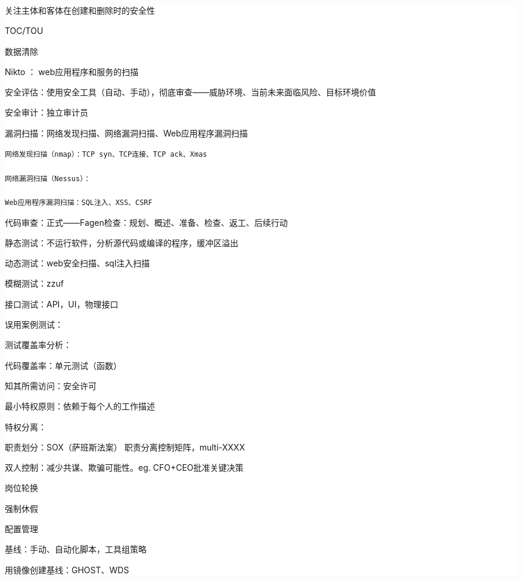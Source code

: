 关注主体和客体在创建和删除时的安全性

TOC/TOU

数据清除



Nikto ： web应用程序和服务的扫描



安全评估：使用安全工具（自动、手动），彻底审查——威胁环境、当前未来面临风险、目标环境价值

安全审计：独立审计员

漏洞扫描：网络发现扫描、网络漏洞扫描、Web应用程序漏洞扫描

	网络发现扫描（nmap）：TCP syn、TCP连接、TCP ack、Xmas
	
	网络漏洞扫描（Nessus）：
	
	Web应用程序漏洞扫描：SQL注入、XSS、CSRF

代码审查：正式——Fagen检查：规划、概述、准备、检查、返工、后续行动

静态测试：不运行软件，分析源代码或编译的程序，缓冲区溢出

动态测试：web安全扫描、sql注入扫描

模糊测试：zzuf

接口测试：API，UI，物理接口

误用案例测试：

测试覆盖率分析：

代码覆盖率：单元测试（函数）




知其所需访问：安全许可

最小特权原则：依赖于每个人的工作描述


特权分离：

职责划分：SOX（萨班斯法案）
	职责分离控制矩阵，multi-XXXX


双人控制：减少共谋、欺骗可能性。eg. CFO+CEO批准关键决策

岗位轮换

强制休假



配置管理

基线：手动、自动化脚本，工具组策略

用镜像创建基线：GHOST、WDS

